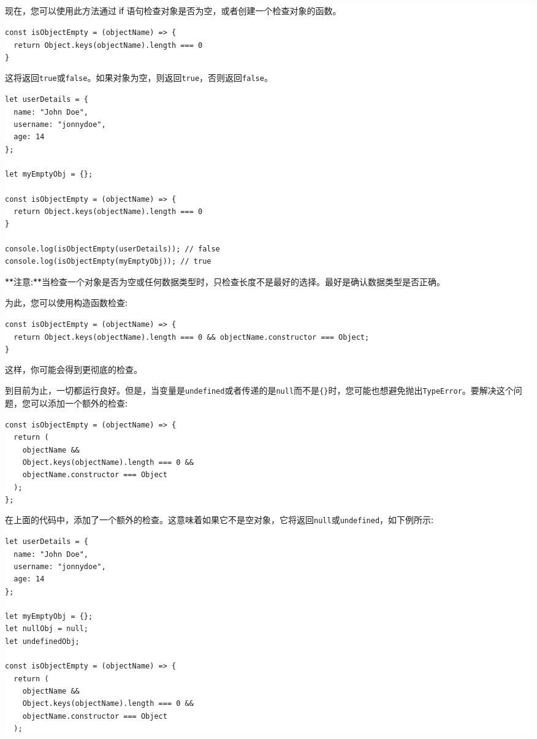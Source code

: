现在，您可以使用此方法通过 if 语句检查对象是否为空，或者创建一个检查对象的函数。

```
const isObjectEmpty = (objectName) => {
  return Object.keys(objectName).length === 0
} 
```

这将返回`true`或`false`。如果对象为空，则返回`true`，否则返回`false`。

```
let userDetails = {
  name: "John Doe",
  username: "jonnydoe",
  age: 14
};

let myEmptyObj = {};

const isObjectEmpty = (objectName) => {
  return Object.keys(objectName).length === 0
}

console.log(isObjectEmpty(userDetails)); // false
console.log(isObjectEmpty(myEmptyObj)); // true 
```

**注意:**当检查一个对象是否为空或任何数据类型时，只检查长度不是最好的选择。最好是确认数据类型是否正确。

为此，您可以使用构造函数检查:

```
const isObjectEmpty = (objectName) => {
  return Object.keys(objectName).length === 0 && objectName.constructor === Object;
} 
```

这样，你可能会得到更彻底的检查。

到目前为止，一切都运行良好。但是，当变量是`undefined`或者传递的是`null`而不是`{}`时，您可能也想避免抛出`TypeError`。要解决这个问题，您可以添加一个额外的检查:

```
const isObjectEmpty = (objectName) => {
  return (
    objectName &&
    Object.keys(objectName).length === 0 &&
    objectName.constructor === Object
  );
}; 
```

在上面的代码中，添加了一个额外的检查。这意味着如果它不是空对象，它将返回`null`或`undefined`，如下例所示:

```
let userDetails = {
  name: "John Doe",
  username: "jonnydoe",
  age: 14
};

let myEmptyObj = {};
let nullObj = null;
let undefinedObj;

const isObjectEmpty = (objectName) => {
  return (
    objectName &&
    Object.keys(objectName).length === 0 &&
    objectName.constructor === Object
  );
```